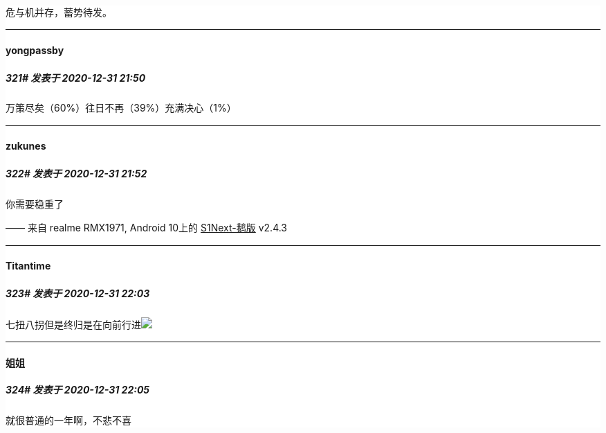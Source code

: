 


危与机并存，蓄势待发。







*****

####  yongpassby  
##### 321#       发表于 2020-12-31 21:50




万策尽矣（60%）往日不再（39%）充满决心（1%）







*****

####  zukunes  
##### 322#       发表于 2020-12-31 21:52




你需要稳重了

—— 来自 realme RMX1971, Android 10上的 [S1Next-鹅版](https://github.com/ykrank/S1-Next/releases) v2.4.3







*****

####  Titantime  
##### 323#       发表于 2020-12-31 22:03




七扭八拐但是终归是在向前行进<img src="https://static.saraba1st.com/image/smiley/face2017/186.png" referrerpolicy="no-referrer">







*****

####  姐姐  
##### 324#       发表于 2020-12-31 22:05




就很普通的一年啊，不悲不喜
